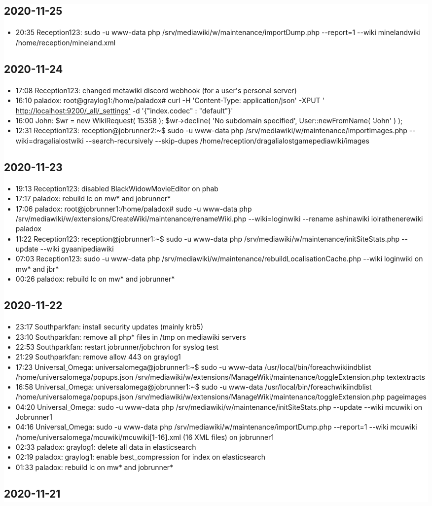 ## 2020-11-25 

* 20:35 Reception123: sudo -u www-data php /srv/mediawiki/w/maintenance/importDump.php --report=1 --wiki minelandwiki /home/reception/mineland.xml

## 2020-11-24 

* 17:08 Reception123: changed metawiki discord webhook (for a user's personal server)
* 16:10 paladox: root@graylog1:/home/paladox# curl -H 'Content-Type: application/json' -XPUT ' [http://localhost:9200/_all/_settings'](http://localhost:9200/_all/_settings') -d '{"index.codec" : "default"}'
* 16:00 John: $wr = new WikiRequest( 15358 ); $wr->decline( 'No subdomain specified', User::newFromName( 'John' ) );
* 12:31 Reception123: reception@jobrunner2:~$ sudo -u www-data php /srv/mediawiki/w/maintenance/importImages.php --wiki=dragalialostwiki --search-recursively --skip-dupes /home/reception/dragalialostgamepediawiki/images

## 2020-11-23 

* 19:13 Reception123: disabled BlackWidowMovieEditor on phab
* 17:17 paladox: rebuild lc on mw* and jobrunner*
* 17:06 paladox: root@jobrunner1:/home/paladox# sudo -u www-data php /srv/mediawiki/w/extensions/CreateWiki/maintenance/renameWiki.php --wiki=loginwiki --rename ashinawiki iolrathenerewiki paladox
* 11:22 Reception123: reception@jobrunner1:~$ sudo -u www-data php /srv/mediawiki/w/maintenance/initSiteStats.php --update --wiki gyaanipediawiki
* 07:03 Reception123: sudo -u www-data php /srv/mediawiki/w/maintenance/rebuildLocalisationCache.php --wiki loginwiki on mw* and jbr*
* 00:26 paladox: rebuild lc on mw* and jobrunner*

## 2020-11-22 

* 23:17 Southparkfan: install security updates (mainly krb5)
* 23:10 Southparkfan: remove all php* files in /tmp on mediawiki servers
* 22:53 Southparkfan: restart jobrunner/jobchron for syslog test
* 21:29 Southparkfan: remove allow 443 on graylog1
* 17:23 Universal_Omega: universalomega@jobrunner1:~$ sudo -u www-data /usr/local/bin/foreachwikiindblist /home/universalomega/popups.json /srv/mediawiki/w/extensions/ManageWiki/maintenance/toggleExtension.php textextracts
* 16:58 Universal_Omega: universalomega@jobrunner1:~$ sudo -u www-data /usr/local/bin/foreachwikiindblist /home/universalomega/popups.json /srv/mediawiki/w/extensions/ManageWiki/maintenance/toggleExtension.php pageimages
* 04:20 Universal_Omega: sudo -u www-data php /srv/mediawiki/w/maintenance/initSiteStats.php --update --wiki mcuwiki on Jobrunner1
* 04:16 Universal_Omega: sudo -u www-data php /srv/mediawiki/w/maintenance/importDump.php --report=1 --wiki mcuwiki /home/universalomega/mcuwiki/mcuwiki[1-16].xml (16 XML files) on jobrunner1
* 02:33 paladox: graylog1: delete all data in elasticsearch
* 02:19 paladox: graylog1: enable best_compression for index on elasticsearch
* 01:33 paladox: rebuild lc on mw* and jobrunner*

## 2020-11-21 
